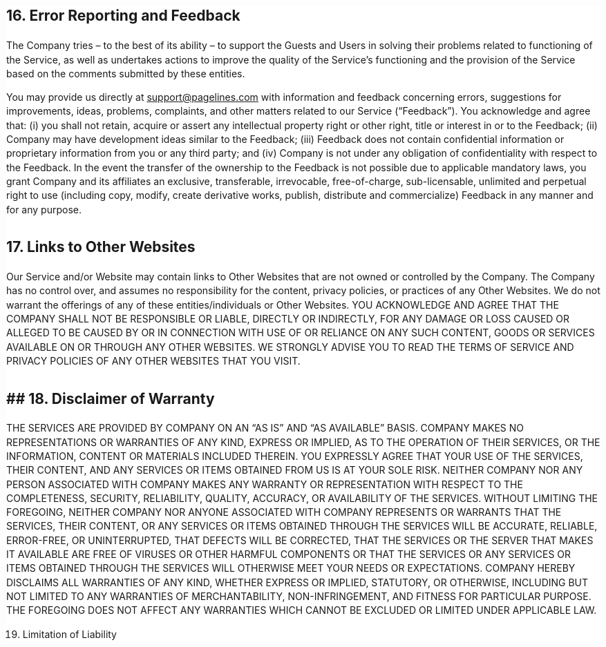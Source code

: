 ## 16. Error Reporting and Feedback

The Company tries – to the best of its ability – to support the Guests and Users in solving their problems related to functioning of the Service, as well as undertakes actions to improve the quality of the Service’s functioning and the provision of the Service based on the comments submitted by these entities.

You may provide us directly at support@pagelines.com with information and feedback concerning errors, suggestions for improvements, ideas, problems, complaints, and other matters related to our Service (“Feedback”). You acknowledge and agree that: (i) you shall not retain, acquire or assert any intellectual property right or other right, title or interest in or to the Feedback; (ii) Company may have development ideas similar to the Feedback; (iii) Feedback does not contain confidential information or proprietary information from you or any third party; and (iv) Company is not under any obligation of confidentiality with respect to the Feedback. In the event the transfer of the ownership to the Feedback is not possible due to applicable mandatory laws, you grant Company and its affiliates an exclusive, transferable, irrevocable, free-of-charge, sub-licensable, unlimited and perpetual right to use (including copy, modify, create derivative works, publish, distribute and commercialize) Feedback in any manner and for any purpose.

## 17. Links to Other Websites
Our Service and/or Website may contain links to Other Websites that are not owned or controlled by the Company. The Company has no control over, and assumes no responsibility for the content, privacy policies, or practices of any Other Websites. We do not warrant the offerings of any of these entities/individuals or Other Websites. YOU ACKNOWLEDGE AND AGREE THAT THE COMPANY SHALL NOT BE RESPONSIBLE OR LIABLE, DIRECTLY OR INDIRECTLY, FOR ANY DAMAGE OR LOSS CAUSED OR ALLEGED TO BE CAUSED BY OR IN CONNECTION WITH USE OF OR RELIANCE ON ANY SUCH CONTENT, GOODS OR SERVICES AVAILABLE ON OR THROUGH ANY OTHER WEBSITES. WE STRONGLY ADVISE YOU TO READ THE TERMS OF SERVICE AND PRIVACY POLICIES OF ANY OTHER WEBSITES THAT YOU VISIT.

## ## 18. Disclaimer of Warranty
THE SERVICES ARE PROVIDED BY COMPANY ON AN “AS IS” AND “AS AVAILABLE” BASIS. COMPANY MAKES NO REPRESENTATIONS OR WARRANTIES OF ANY KIND, EXPRESS OR IMPLIED, AS TO THE OPERATION OF THEIR SERVICES, OR THE INFORMATION, CONTENT OR MATERIALS INCLUDED THEREIN. YOU EXPRESSLY AGREE THAT YOUR USE OF THE SERVICES, THEIR CONTENT, AND ANY SERVICES OR ITEMS OBTAINED FROM US IS AT YOUR SOLE RISK. NEITHER COMPANY NOR ANY PERSON ASSOCIATED WITH COMPANY MAKES ANY WARRANTY OR REPRESENTATION WITH RESPECT TO THE COMPLETENESS, SECURITY, RELIABILITY, QUALITY, ACCURACY, OR AVAILABILITY OF THE SERVICES. WITHOUT LIMITING THE FOREGOING, NEITHER COMPANY NOR ANYONE ASSOCIATED WITH COMPANY REPRESENTS OR WARRANTS THAT THE SERVICES, THEIR CONTENT, OR ANY SERVICES OR ITEMS OBTAINED THROUGH THE SERVICES WILL BE ACCURATE, RELIABLE, ERROR-FREE, OR UNINTERRUPTED, THAT DEFECTS WILL BE CORRECTED, THAT THE SERVICES OR THE SERVER THAT MAKES IT AVAILABLE ARE FREE OF VIRUSES OR OTHER HARMFUL COMPONENTS OR THAT THE SERVICES OR ANY SERVICES OR ITEMS OBTAINED THROUGH THE SERVICES WILL OTHERWISE MEET YOUR NEEDS OR EXPECTATIONS. COMPANY HEREBY DISCLAIMS ALL WARRANTIES OF ANY KIND, WHETHER EXPRESS OR IMPLIED, STATUTORY, OR OTHERWISE, INCLUDING BUT NOT LIMITED TO ANY WARRANTIES OF MERCHANTABILITY, NON-INFRINGEMENT, AND FITNESS FOR PARTICULAR PURPOSE. THE FOREGOING DOES NOT AFFECT ANY WARRANTIES WHICH CANNOT BE EXCLUDED OR LIMITED UNDER APPLICABLE LAW.

19. Limitation of Liability